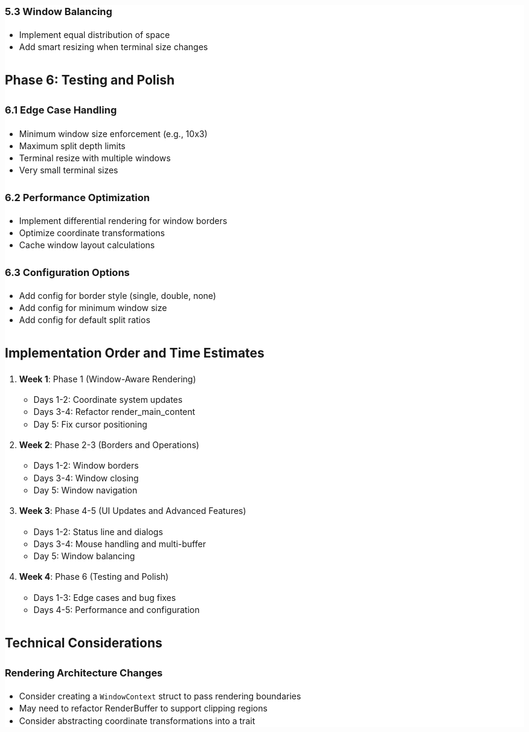 ### 5.3 Window Balancing
- Implement equal distribution of space
- Add smart resizing when terminal size changes

## Phase 6: Testing and Polish

### 6.1 Edge Case Handling
- Minimum window size enforcement (e.g., 10x3)
- Maximum split depth limits
- Terminal resize with multiple windows
- Very small terminal sizes

### 6.2 Performance Optimization
- Implement differential rendering for window borders
- Optimize coordinate transformations
- Cache window layout calculations

### 6.3 Configuration Options
- Add config for border style (single, double, none)
- Add config for minimum window size
- Add config for default split ratios

## Implementation Order and Time Estimates

1. **Week 1**: Phase 1 (Window-Aware Rendering)
   - Days 1-2: Coordinate system updates
   - Days 3-4: Refactor render_main_content
   - Day 5: Fix cursor positioning

2. **Week 2**: Phase 2-3 (Borders and Operations)
   - Days 1-2: Window borders
   - Days 3-4: Window closing
   - Day 5: Window navigation

3. **Week 3**: Phase 4-5 (UI Updates and Advanced Features)
   - Days 1-2: Status line and dialogs
   - Days 3-4: Mouse handling and multi-buffer
   - Day 5: Window balancing

4. **Week 4**: Phase 6 (Testing and Polish)
   - Days 1-3: Edge cases and bug fixes
   - Days 4-5: Performance and configuration

## Technical Considerations

### Rendering Architecture Changes
- Consider creating a `WindowContext` struct to pass rendering boundaries
- May need to refactor RenderBuffer to support clipping regions
- Consider abstracting coordinate transformations into a trait
